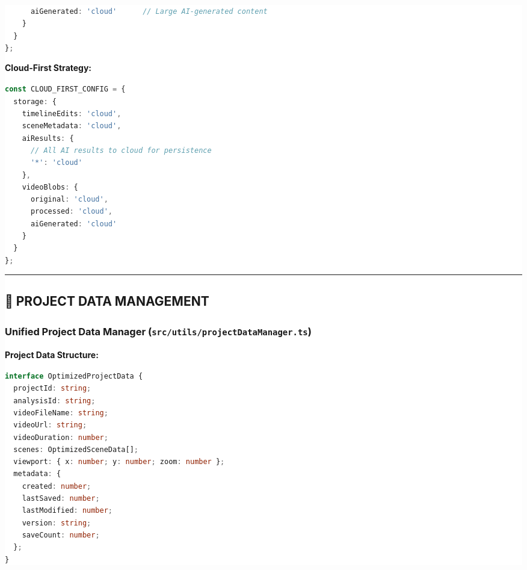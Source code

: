```typescript
      aiGenerated: 'cloud'      // Large AI-generated content
    }
  }
};
```

**Cloud-First Strategy:**
```typescript
const CLOUD_FIRST_CONFIG = {
  storage: {
    timelineEdits: 'cloud',
    sceneMetadata: 'cloud',
    aiResults: {
      // All AI results to cloud for persistence
      '*': 'cloud'
    },
    videoBlobs: {
      original: 'cloud',
      processed: 'cloud',
      aiGenerated: 'cloud'
    }
  }
};
```

---

## 🔧 **PROJECT DATA MANAGEMENT**

### **Unified Project Data Manager (`src/utils/projectDataManager.ts`)**

**Project Data Structure:**
```typescript
interface OptimizedProjectData {
  projectId: string;
  analysisId: string;
  videoFileName: string;
  videoUrl: string;
  videoDuration: number;
  scenes: OptimizedSceneData[];
  viewport: { x: number; y: number; zoom: number };
  metadata: {
    created: number;
    lastSaved: number;
    lastModified: number;
    version: string;
    saveCount: number;
  };
}
```
